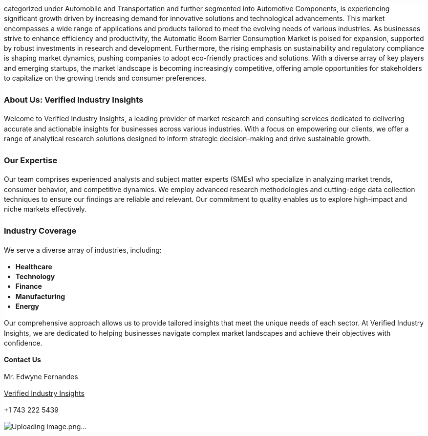 categorized under Automobile and Transportation and further segmented into Automotive Components, is experiencing significant growth driven by increasing demand for innovative solutions and technological advancements. This market encompasses a wide range of applications and products tailored to meet the evolving needs of various industries. As businesses strive to enhance efficiency and productivity, the Automatic Boom Barrier Consumption Market is poised for expansion, supported by robust investments in research and development. Furthermore, the rising emphasis on sustainability and regulatory compliance is shaping market dynamics, pushing companies to adopt eco-friendly practices and solutions. With a diverse array of key players and emerging startups, the market landscape is becoming increasingly competitive, offering ample opportunities for stakeholders to capitalize on the growing trends and consumer preferences.</p><h3>About Us: Verified Industry Insights</h3><p>Welcome to Verified Industry Insights, a leading provider of market research and consulting services dedicated to delivering accurate and actionable insights for businesses across various industries. With a focus on empowering our clients, we offer a range of analytical research solutions designed to inform strategic decision-making and drive sustainable growth.</p><h3>Our Expertise</h3><p>Our team comprises experienced analysts and subject matter experts (SMEs) who specialize in analyzing market trends, consumer behavior, and competitive dynamics. We employ advanced research methodologies and cutting-edge data collection techniques to ensure our findings are reliable and relevant. Our commitment to quality enables us to explore high-impact and niche markets effectively.</p><h3>Industry Coverage</h3><p>We serve a diverse array of industries, including:</p><ul><li><strong>Healthcare</strong></li><li><strong>Technology</strong></li><li><strong>Finance</strong></li><li><strong>Manufacturing</strong></li><li><strong>Energy</strong></li></ul><p>Our comprehensive approach allows us to provide tailored insights that meet the unique needs of each sector. At Verified Industry Insights, we are dedicated to helping businesses navigate complex market landscapes and achieve their objectives with confidence.</p><p><strong>Contact Us</strong></p><p>Mr. Edwyne Fernandes</p><p><a href="https://www.verifiedindustryinsights.com/">Verified Industry Insights</a></p><p>+1 743 222 5439</p>
![Uploading image.png…]()
